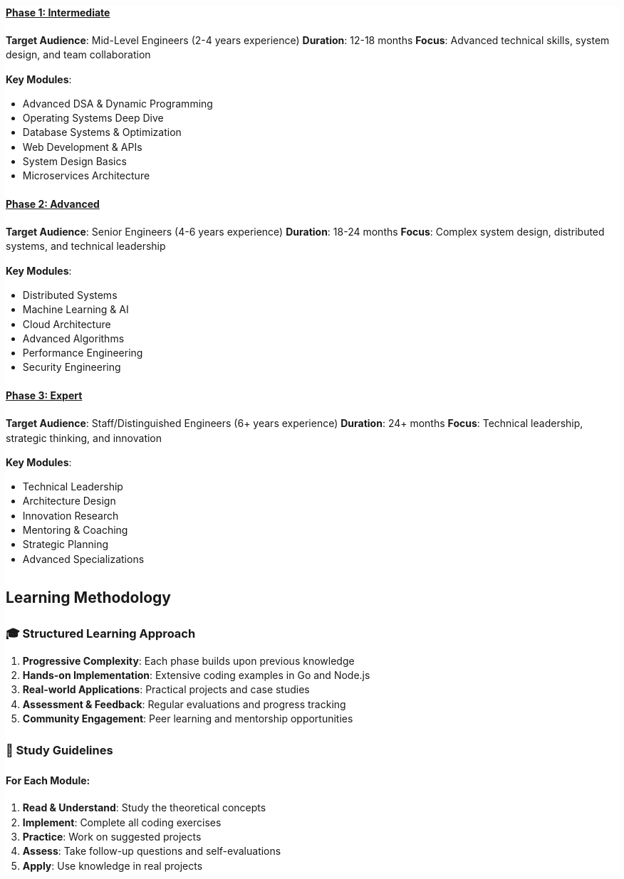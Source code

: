 #### [Phase 1: Intermediate](./phase1_intermediate/)
**Target Audience**: Mid-Level Engineers (2-4 years experience)
**Duration**: 12-18 months
**Focus**: Advanced technical skills, system design, and team collaboration

**Key Modules**:
- Advanced DSA & Dynamic Programming
- Operating Systems Deep Dive
- Database Systems & Optimization
- Web Development & APIs
- System Design Basics
- Microservices Architecture

#### [Phase 2: Advanced](./phase2_advanced/)
**Target Audience**: Senior Engineers (4-6 years experience)
**Duration**: 18-24 months
**Focus**: Complex system design, distributed systems, and technical leadership

**Key Modules**:
- Distributed Systems
- Machine Learning & AI
- Cloud Architecture
- Advanced Algorithms
- Performance Engineering
- Security Engineering

#### [Phase 3: Expert](./phase3_expert/)
**Target Audience**: Staff/Distinguished Engineers (6+ years experience)
**Duration**: 24+ months
**Focus**: Technical leadership, strategic thinking, and innovation

**Key Modules**:
- Technical Leadership
- Architecture Design
- Innovation Research
- Mentoring & Coaching
- Strategic Planning
- Advanced Specializations

## Learning Methodology

### 🎓 Structured Learning Approach

1. **Progressive Complexity**: Each phase builds upon previous knowledge
2. **Hands-on Implementation**: Extensive coding examples in Go and Node.js
3. **Real-world Applications**: Practical projects and case studies
4. **Assessment & Feedback**: Regular evaluations and progress tracking
5. **Community Engagement**: Peer learning and mentorship opportunities

### 📖 Study Guidelines

#### For Each Module:
1. **Read & Understand**: Study the theoretical concepts
2. **Implement**: Complete all coding exercises
3. **Practice**: Work on suggested projects
4. **Assess**: Take follow-up questions and self-evaluations
5. **Apply**: Use knowledge in real projects
